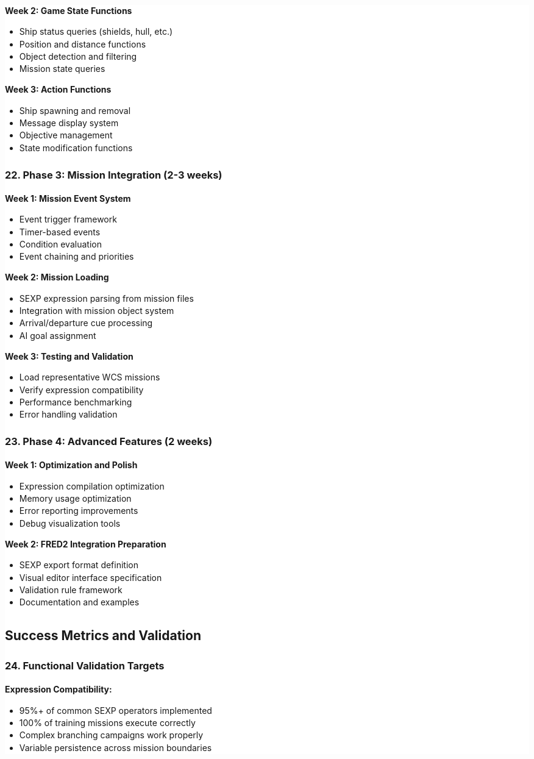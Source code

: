 **Week 2: Game State Functions**
- Ship status queries (shields, hull, etc.)
- Position and distance functions
- Object detection and filtering
- Mission state queries

**Week 3: Action Functions**
- Ship spawning and removal
- Message display system
- Objective management
- State modification functions

### 22. Phase 3: Mission Integration (2-3 weeks)

**Week 1: Mission Event System**
- Event trigger framework
- Timer-based events
- Condition evaluation
- Event chaining and priorities

**Week 2: Mission Loading**
- SEXP expression parsing from mission files
- Integration with mission object system
- Arrival/departure cue processing
- AI goal assignment

**Week 3: Testing and Validation**
- Load representative WCS missions
- Verify expression compatibility
- Performance benchmarking
- Error handling validation

### 23. Phase 4: Advanced Features (2 weeks)

**Week 1: Optimization and Polish**
- Expression compilation optimization
- Memory usage optimization
- Error reporting improvements
- Debug visualization tools

**Week 2: FRED2 Integration Preparation**
- SEXP export format definition
- Visual editor interface specification
- Validation rule framework
- Documentation and examples

## Success Metrics and Validation

### 24. Functional Validation Targets

**Expression Compatibility:**
- 95%+ of common SEXP operators implemented
- 100% of training missions execute correctly
- Complex branching campaigns work properly
- Variable persistence across mission boundaries
